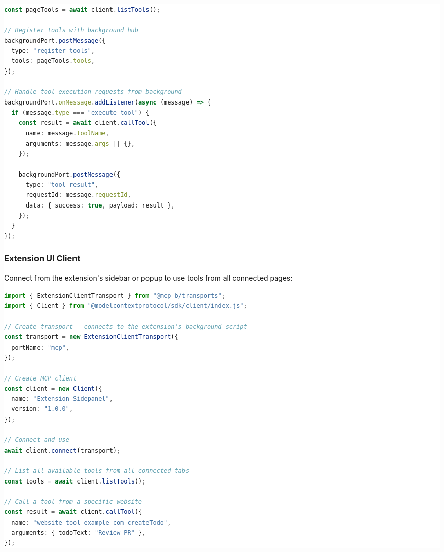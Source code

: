 ```typescript
const pageTools = await client.listTools();

// Register tools with background hub
backgroundPort.postMessage({
  type: "register-tools",
  tools: pageTools.tools,
});

// Handle tool execution requests from background
backgroundPort.onMessage.addListener(async (message) => {
  if (message.type === "execute-tool") {
    const result = await client.callTool({
      name: message.toolName,
      arguments: message.args || {},
    });

    backgroundPort.postMessage({
      type: "tool-result",
      requestId: message.requestId,
      data: { success: true, payload: result },
    });
  }
});
```

### Extension UI Client

Connect from the extension's sidebar or popup to use tools from all connected pages:

```typescript
import { ExtensionClientTransport } from "@mcp-b/transports";
import { Client } from "@modelcontextprotocol/sdk/client/index.js";

// Create transport - connects to the extension's background script
const transport = new ExtensionClientTransport({
  portName: "mcp",
});

// Create MCP client
const client = new Client({
  name: "Extension Sidepanel",
  version: "1.0.0",
});

// Connect and use
await client.connect(transport);

// List all available tools from all connected tabs
const tools = await client.listTools();

// Call a tool from a specific website
const result = await client.callTool({
  name: "website_tool_example_com_createTodo",
  arguments: { todoText: "Review PR" },
});
```
